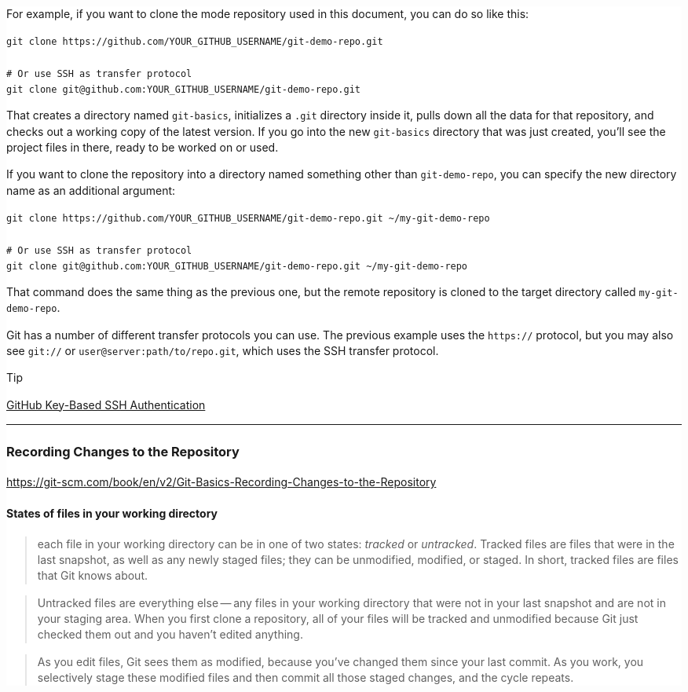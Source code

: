 For example, if you want to clone the mode repository used in this document, you can do so like this:

```shell
git clone https://github.com/YOUR_GITHUB_USERNAME/git-demo-repo.git

# Or use SSH as transfer protocol
git clone git@github.com:YOUR_GITHUB_USERNAME/git-demo-repo.git
```

That creates a directory named `git-basics`, initializes a `.git` directory inside it, pulls down all the data for that repository, and checks out a working copy of the latest version. If you go into the new `git-basics` directory that was just created, you’ll see the project files in there, ready to be worked on or used.

If you want to clone the repository into a directory named something other than `git-demo-repo`, you can specify the new directory name as an additional argument:

```shell
git clone https://github.com/YOUR_GITHUB_USERNAME/git-demo-repo.git ~/my-git-demo-repo

# Or use SSH as transfer protocol
git clone git@github.com:YOUR_GITHUB_USERNAME/git-demo-repo.git ~/my-git-demo-repo
```

That command does the same thing as the previous one, but the remote repository is cloned to the target directory called `my-git-demo-repo`.

Git has a number of different transfer protocols you can use. The previous example uses the `https://` protocol, but you may also see `git://` or `user@server:path/to/repo.git`, which uses the SSH transfer protocol.

> [!TIP]  
> [GitHub Key-Based SSH Authentication](https://github.com/sait-lab/devops/blob/main/GitHub%20Key-Based%20SSH%20Authentication.md)



---



### Recording Changes to the Repository

https://git-scm.com/book/en/v2/Git-Basics-Recording-Changes-to-the-Repository

#### States of files in your working directory

>each file in your working directory can be in one of two states: *tracked* or *untracked*. Tracked files are files that were in the last snapshot, as well as any newly staged files; they can be unmodified, modified, or staged. In short, tracked files are files that Git knows about.

> Untracked files are everything else — any files in your working directory that were not in your last snapshot and are not in your staging area. When you first clone a repository, all of your files will be tracked and unmodified because Git just checked them out and you haven’t edited anything.

> As you edit files, Git sees them as modified, because you’ve changed them since your last commit. As you work, you selectively stage these modified files and then commit all those staged changes, and the cycle repeats.
